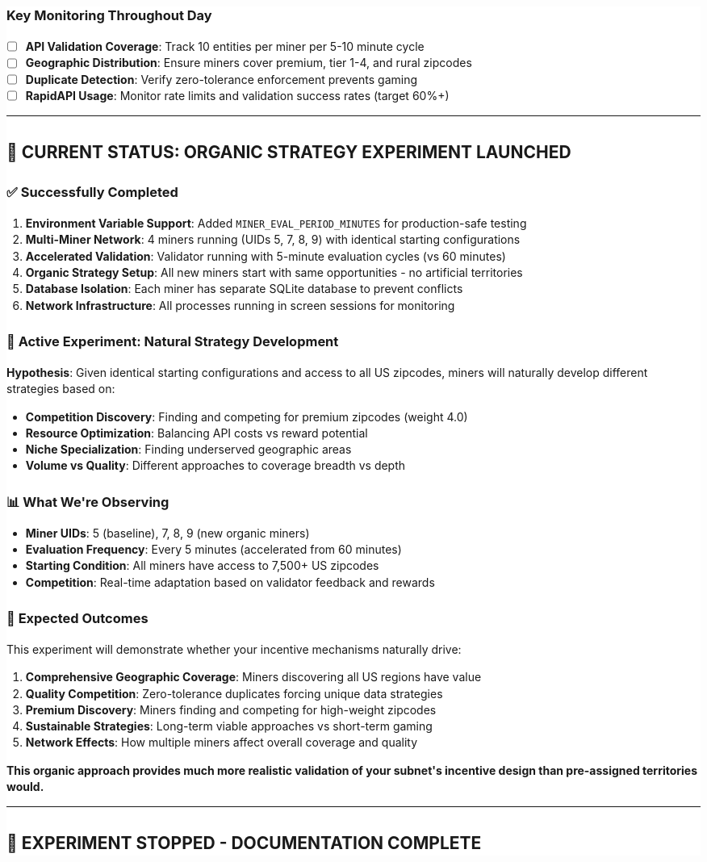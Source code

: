 ### Key Monitoring Throughout Day
- [ ] **API Validation Coverage**: Track 10 entities per miner per 5-10 minute cycle
- [ ] **Geographic Distribution**: Ensure miners cover premium, tier 1-4, and rural zipcodes
- [ ] **Duplicate Detection**: Verify zero-tolerance enforcement prevents gaming
- [ ] **RapidAPI Usage**: Monitor rate limits and validation success rates (target 60%+)

---

## 🎉 **CURRENT STATUS: ORGANIC STRATEGY EXPERIMENT LAUNCHED**

### ✅ **Successfully Completed**
1. **Environment Variable Support**: Added `MINER_EVAL_PERIOD_MINUTES` for production-safe testing
2. **Multi-Miner Network**: 4 miners running (UIDs 5, 7, 8, 9) with identical starting configurations
3. **Accelerated Validation**: Validator running with 5-minute evaluation cycles (vs 60 minutes)
4. **Organic Strategy Setup**: All new miners start with same opportunities - no artificial territories
5. **Database Isolation**: Each miner has separate SQLite database to prevent conflicts
6. **Network Infrastructure**: All processes running in screen sessions for monitoring

### 🔬 **Active Experiment: Natural Strategy Development**
**Hypothesis**: Given identical starting configurations and access to all US zipcodes, miners will naturally develop different strategies based on:
- **Competition Discovery**: Finding and competing for premium zipcodes (weight 4.0)
- **Resource Optimization**: Balancing API costs vs reward potential  
- **Niche Specialization**: Finding underserved geographic areas
- **Volume vs Quality**: Different approaches to coverage breadth vs depth

### 📊 **What We're Observing**
- **Miner UIDs**: 5 (baseline), 7, 8, 9 (new organic miners)
- **Evaluation Frequency**: Every 5 minutes (accelerated from 60 minutes)
- **Starting Condition**: All miners have access to 7,500+ US zipcodes
- **Competition**: Real-time adaptation based on validator feedback and rewards

### 🎯 **Expected Outcomes**
This experiment will demonstrate whether your incentive mechanisms naturally drive:
1. **Comprehensive Geographic Coverage**: Miners discovering all US regions have value
2. **Quality Competition**: Zero-tolerance duplicates forcing unique data strategies  
3. **Premium Discovery**: Miners finding and competing for high-weight zipcodes
4. **Sustainable Strategies**: Long-term viable approaches vs short-term gaming
5. **Network Effects**: How multiple miners affect overall coverage and quality

**This organic approach provides much more realistic validation of your subnet's incentive design than pre-assigned territories would.**

---

## 🎯 **EXPERIMENT STOPPED - DOCUMENTATION COMPLETE**
